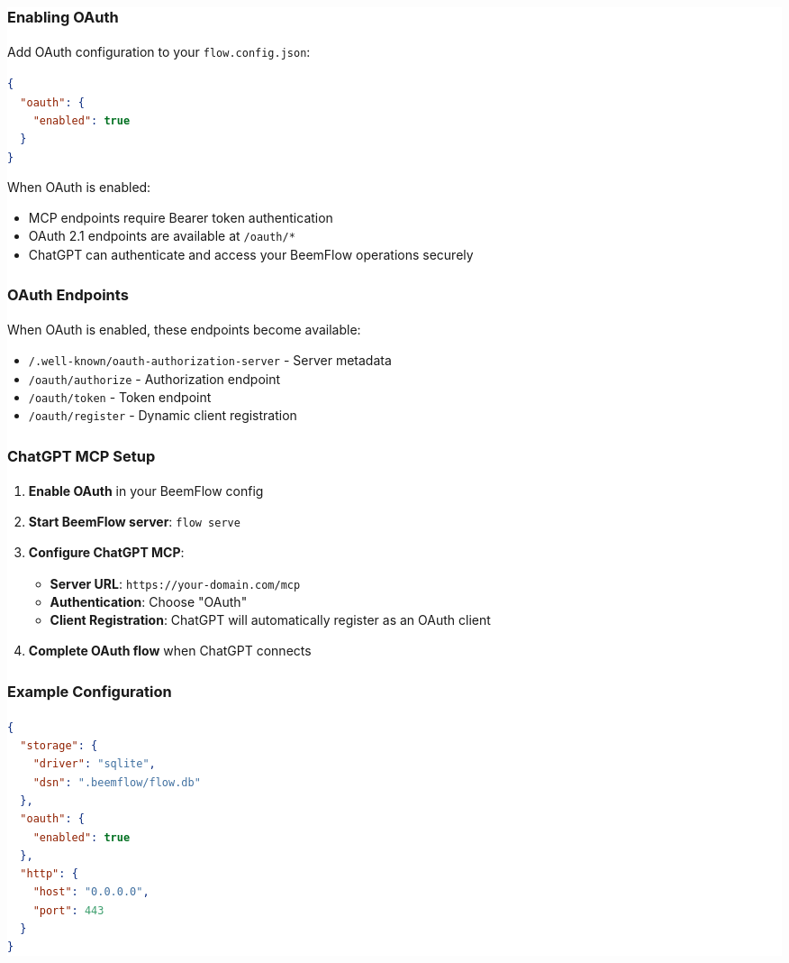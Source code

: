 ### Enabling OAuth

Add OAuth configuration to your `flow.config.json`:

```json
{
  "oauth": {
    "enabled": true
  }
}
```

When OAuth is enabled:
- MCP endpoints require Bearer token authentication
- OAuth 2.1 endpoints are available at `/oauth/*`
- ChatGPT can authenticate and access your BeemFlow operations securely

### OAuth Endpoints

When OAuth is enabled, these endpoints become available:

- `/.well-known/oauth-authorization-server` - Server metadata
- `/oauth/authorize` - Authorization endpoint
- `/oauth/token` - Token endpoint
- `/oauth/register` - Dynamic client registration

### ChatGPT MCP Setup

1. **Enable OAuth** in your BeemFlow config
2. **Start BeemFlow server**: `flow serve`
3. **Configure ChatGPT MCP**:
   - **Server URL**: `https://your-domain.com/mcp`
   - **Authentication**: Choose "OAuth"
   - **Client Registration**: ChatGPT will automatically register as an OAuth client

4. **Complete OAuth flow** when ChatGPT connects

### Example Configuration

```json
{
  "storage": {
    "driver": "sqlite",
    "dsn": ".beemflow/flow.db"
  },
  "oauth": {
    "enabled": true
  },
  "http": {
    "host": "0.0.0.0",
    "port": 443
  }
}
```
